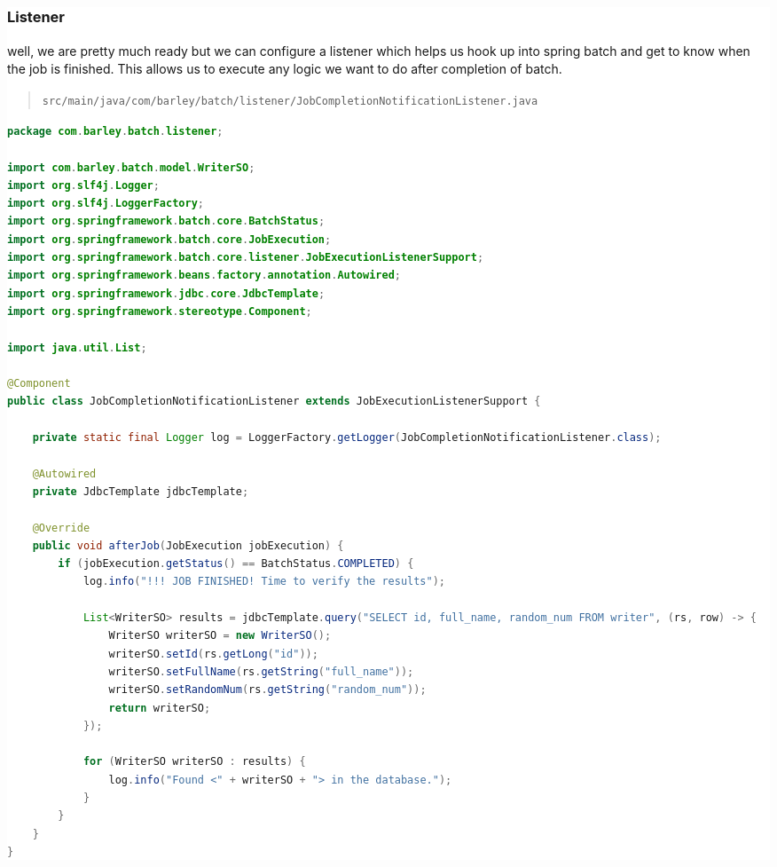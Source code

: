 ### Listener
well, we are pretty much ready but we can configure a listener which helps us hook up into spring batch and get to know when the job is finished. This allows us to execute any logic we want to do after completion of batch.
> `src/main/java/com/barley/batch/listener/JobCompletionNotificationListener.java`

```java
package com.barley.batch.listener;

import com.barley.batch.model.WriterSO;
import org.slf4j.Logger;
import org.slf4j.LoggerFactory;
import org.springframework.batch.core.BatchStatus;
import org.springframework.batch.core.JobExecution;
import org.springframework.batch.core.listener.JobExecutionListenerSupport;
import org.springframework.beans.factory.annotation.Autowired;
import org.springframework.jdbc.core.JdbcTemplate;
import org.springframework.stereotype.Component;

import java.util.List;

@Component
public class JobCompletionNotificationListener extends JobExecutionListenerSupport {

    private static final Logger log = LoggerFactory.getLogger(JobCompletionNotificationListener.class);

    @Autowired
    private JdbcTemplate jdbcTemplate;

    @Override
    public void afterJob(JobExecution jobExecution) {
        if (jobExecution.getStatus() == BatchStatus.COMPLETED) {
            log.info("!!! JOB FINISHED! Time to verify the results");

            List<WriterSO> results = jdbcTemplate.query("SELECT id, full_name, random_num FROM writer", (rs, row) -> {
                WriterSO writerSO = new WriterSO();
                writerSO.setId(rs.getLong("id"));
                writerSO.setFullName(rs.getString("full_name"));
                writerSO.setRandomNum(rs.getString("random_num"));
                return writerSO;
            });

            for (WriterSO writerSO : results) {
                log.info("Found <" + writerSO + "> in the database.");
            }
        }
    }
}
```
